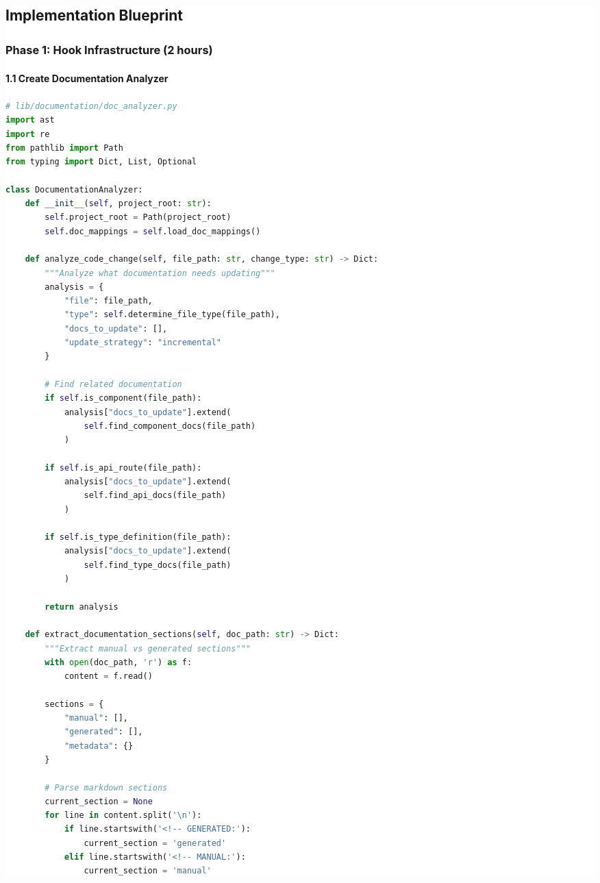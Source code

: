 ## Implementation Blueprint

### Phase 1: Hook Infrastructure (2 hours)

#### 1.1 Create Documentation Analyzer
```python
# lib/documentation/doc_analyzer.py
import ast
import re
from pathlib import Path
from typing import Dict, List, Optional

class DocumentationAnalyzer:
    def __init__(self, project_root: str):
        self.project_root = Path(project_root)
        self.doc_mappings = self.load_doc_mappings()
        
    def analyze_code_change(self, file_path: str, change_type: str) -> Dict:
        """Analyze what documentation needs updating"""
        analysis = {
            "file": file_path,
            "type": self.determine_file_type(file_path),
            "docs_to_update": [],
            "update_strategy": "incremental"
        }
        
        # Find related documentation
        if self.is_component(file_path):
            analysis["docs_to_update"].extend(
                self.find_component_docs(file_path)
            )
        
        if self.is_api_route(file_path):
            analysis["docs_to_update"].extend(
                self.find_api_docs(file_path)
            )
            
        if self.is_type_definition(file_path):
            analysis["docs_to_update"].extend(
                self.find_type_docs(file_path)
            )
            
        return analysis
    
    def extract_documentation_sections(self, doc_path: str) -> Dict:
        """Extract manual vs generated sections"""
        with open(doc_path, 'r') as f:
            content = f.read()
            
        sections = {
            "manual": [],
            "generated": [],
            "metadata": {}
        }
        
        # Parse markdown sections
        current_section = None
        for line in content.split('\n'):
            if line.startswith('<!-- GENERATED:'):
                current_section = 'generated'
            elif line.startswith('<!-- MANUAL:'):
                current_section = 'manual'
```